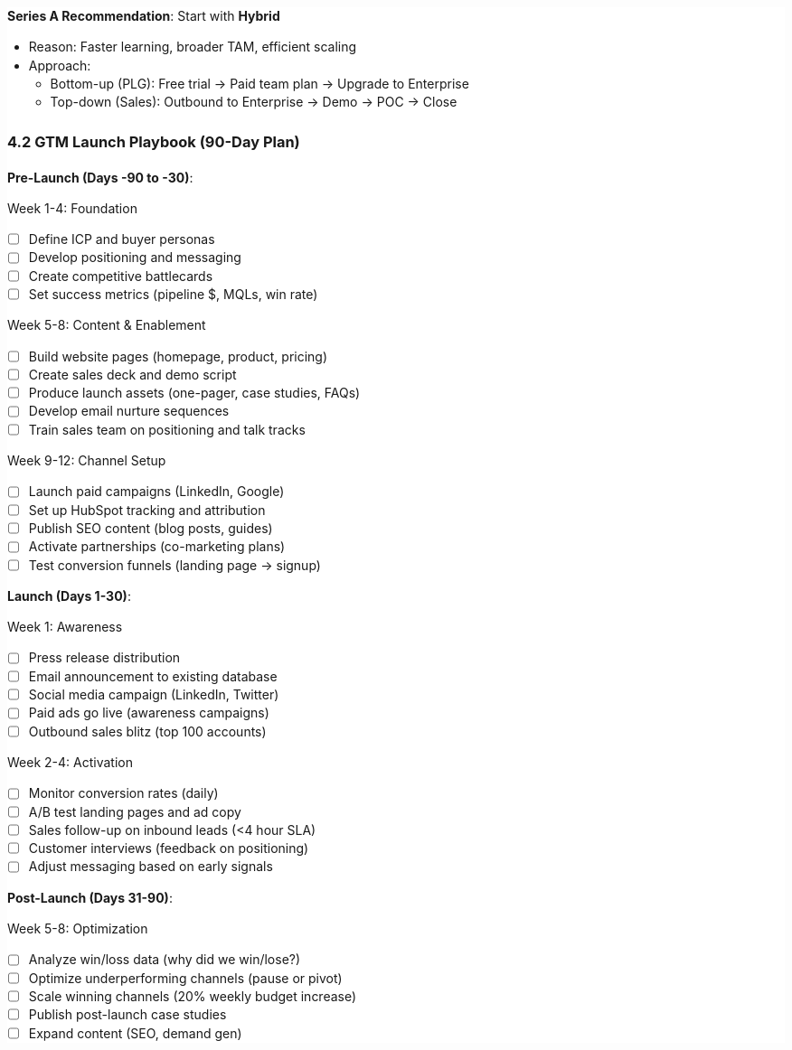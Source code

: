 **Series A Recommendation**: Start with **Hybrid**
- Reason: Faster learning, broader TAM, efficient scaling
- Approach:
  - Bottom-up (PLG): Free trial → Paid team plan → Upgrade to Enterprise
  - Top-down (Sales): Outbound to Enterprise → Demo → POC → Close

### 4.2 GTM Launch Playbook (90-Day Plan)

**Pre-Launch (Days -90 to -30)**:

Week 1-4: Foundation
- [ ] Define ICP and buyer personas
- [ ] Develop positioning and messaging
- [ ] Create competitive battlecards
- [ ] Set success metrics (pipeline $, MQLs, win rate)

Week 5-8: Content & Enablement
- [ ] Build website pages (homepage, product, pricing)
- [ ] Create sales deck and demo script
- [ ] Produce launch assets (one-pager, case studies, FAQs)
- [ ] Develop email nurture sequences
- [ ] Train sales team on positioning and talk tracks

Week 9-12: Channel Setup
- [ ] Launch paid campaigns (LinkedIn, Google)
- [ ] Set up HubSpot tracking and attribution
- [ ] Publish SEO content (blog posts, guides)
- [ ] Activate partnerships (co-marketing plans)
- [ ] Test conversion funnels (landing page → signup)

**Launch (Days 1-30)**:

Week 1: Awareness
- [ ] Press release distribution
- [ ] Email announcement to existing database
- [ ] Social media campaign (LinkedIn, Twitter)
- [ ] Paid ads go live (awareness campaigns)
- [ ] Outbound sales blitz (top 100 accounts)

Week 2-4: Activation
- [ ] Monitor conversion rates (daily)
- [ ] A/B test landing pages and ad copy
- [ ] Sales follow-up on inbound leads (<4 hour SLA)
- [ ] Customer interviews (feedback on positioning)
- [ ] Adjust messaging based on early signals

**Post-Launch (Days 31-90)**:

Week 5-8: Optimization
- [ ] Analyze win/loss data (why did we win/lose?)
- [ ] Optimize underperforming channels (pause or pivot)
- [ ] Scale winning channels (20% weekly budget increase)
- [ ] Publish post-launch case studies
- [ ] Expand content (SEO, demand gen)

